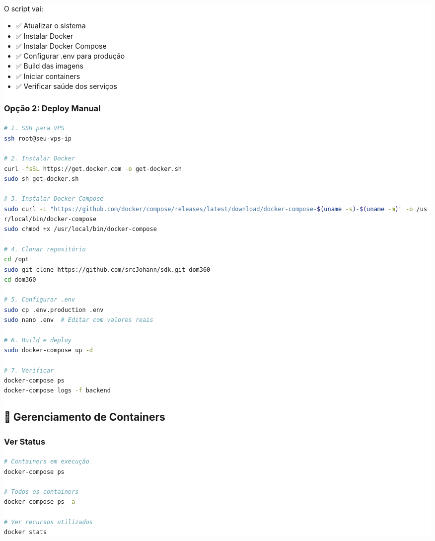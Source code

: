 O script vai:
- ✅ Atualizar o sistema
- ✅ Instalar Docker
- ✅ Instalar Docker Compose
- ✅ Configurar .env para produção
- ✅ Build das imagens
- ✅ Iniciar containers
- ✅ Verificar saúde dos serviços

### Opção 2: Deploy Manual

```bash
# 1. SSH para VPS
ssh root@seu-vps-ip

# 2. Instalar Docker
curl -fsSL https://get.docker.com -o get-docker.sh
sudo sh get-docker.sh

# 3. Instalar Docker Compose
sudo curl -L "https://github.com/docker/compose/releases/latest/download/docker-compose-$(uname -s)-$(uname -m)" -o /usr/local/bin/docker-compose
sudo chmod +x /usr/local/bin/docker-compose

# 4. Clonar repositório
cd /opt
sudo git clone https://github.com/srcJohann/sdk.git dom360
cd dom360

# 5. Configurar .env
sudo cp .env.production .env
sudo nano .env  # Editar com valores reais

# 6. Build e deploy
sudo docker-compose up -d

# 7. Verificar
docker-compose ps
docker-compose logs -f backend
```

## 🔧 Gerenciamento de Containers

### Ver Status

```bash
# Containers em execução
docker-compose ps

# Todos os containers
docker-compose ps -a

# Ver recursos utilizados
docker stats
```
